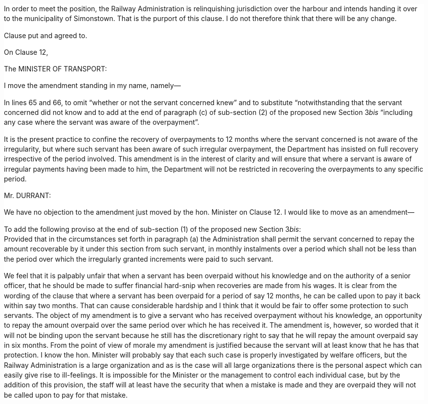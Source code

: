 <p>In order to meet the position, the Railway Administration is relinquishing jurisdiction over the harbour and intends handing it over to the municipality of Simonstown. That is the purport of this clause. I do not therefore think that there will be any change.</p>

<p><span class="col_8465-8466" refersTo="page_0589"/>Clause put and agreed to.</p>

<p>On Clause 12,</p>

</speech>

<speech by="#minister_of_transport">

<from>The <person refersTo="hansard_za">MINISTER OF TRANSPORT</person>:</from>

<p>I move the amendment standing in my name, namely&#x2014;</p>

<block name="quote">In lines 65 and 66, to omit &#x201C;whether or not the servant concerned knew&#x201D; and to substitute &#x201C;notwithstanding that the servant concerned did not know and to add at the end of paragraph (c) of sub-section (2) of the proposed new Section 3<i>bis</i> &#x201C;including any case where the servant was aware of the overpayment&#x201D;.</block>

<p>It is the present practice to confine the recovery of overpayments to 12 months where the servant concerned is not aware of the irregularity, but where such servant has been aware of such irregular overpayment, the Department has insisted on full recovery irrespective of the period involved. This amendment is in the interest of clarity and will ensure that where a servant is aware of irregular payments having been made to him, the Department will not be restricted in recovering the overpayments to any specific period.</p>

</speech>

<speech by="#durrant">

<from>Mr. <person refersTo="hansard_za">DURRANT</person>:</from>

<p>We have no objection to the amendment just moved by the hon. Minister on Clause 12. I would like to move as an amendment&#x2014;</p>

<block name="quote">To add the following proviso at the end of sub-section (1) of the proposed new Section 3<i>bis</i>:<br/>Provided that in the circumstances set forth in paragraph (a) the Administration shall permit the servant concerned to repay the amount recoverable by it under this section from such servant, in monthly instalments over a period which shall not be less than the period over which the irregularly granted increments were paid to such servant.</block>

<p>We feel that it is palpably unfair that when a servant has been overpaid without his knowledge and on the authority of a senior officer, that he should be made to suffer financial hard-snip when recoveries are made from his wages. It is clear from the wording of the clause that where a servant has been overpaid for a period of say 12 months, he can be called upon to pay it back within say two months. That can cause considerable hardship and I think that it would be fair to offer some protection to such servants. The object of my amendment is to give a servant who has received overpayment without his knowledge, an opportunity to repay the amount overpaid over the same period over which he has received it. The amendment is, however, so worded that it will not be binding upon the servant because he still has the discretionary right to say that he will repay the amount overpaid say in six months. From the point of view of morale my amendment is justified because the servant will at least know that he has that protection. I know the hon. Minister will probably say that each such case is properly investigated by welfare officers, but the Railway Administration is a large organization and as is the case will all large organizations there is the personal aspect which can easily give rise to ill-feelings. It is impossible for the Minister or the management to control each individual case, but by the addition of this provision, the staff will at least have the security that when a mistake is made and they are overpaid they will not be called upon to pay for that mistake.</p>
